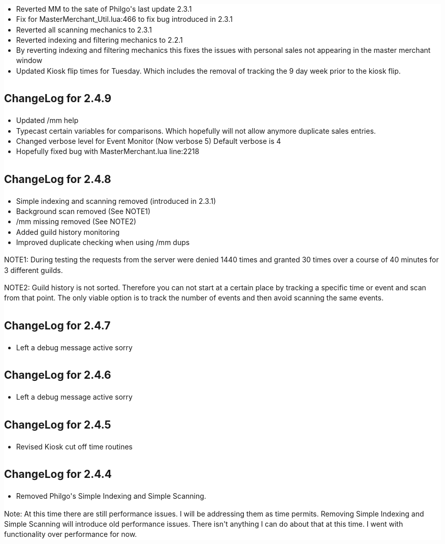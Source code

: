 - Reverted MM to the sate of Philgo's last update 2.3.1
- Fix for MasterMerchant_Util.lua:466 to fix bug introduced in 2.3.1
- Reverted all scanning mechanics to 2.3.1
- Reverted indexing and filtering mechanics to 2.2.1
- By reverting indexing and filtering mechanics this fixes the issues with personal sales not appearing in the master merchant window
- Updated Kiosk flip times for Tuesday. Which includes the removal of tracking the 9 day week prior to the kiosk flip.

## ChangeLog for 2.4.9

- Updated /mm help
- Typecast certain variables for comparisons. Which hopefully will not allow anymore duplicate sales entries.
- Changed verbose level for Event Monitor (Now verbose 5) Default verbose is 4
- Hopefully fixed bug with MasterMerchant.lua line:2218

## ChangeLog for 2.4.8

- Simple indexing and scanning removed (introduced in 2.3.1)
- Background scan removed (See NOTE1)
- /mm missing removed (See NOTE2)
- Added guild history monitoring
- Improved duplicate checking when using /mm dups

NOTE1: During testing the requests from the server were denied 1440 times and granted 30 times over a course of 40 minutes for 3 different guilds.

NOTE2: Guild history is not sorted. Therefore you can not start at a certain place by tracking a specific time or event and scan from that point. The only viable option is to track the number of events and then avoid scanning the same events.

## ChangeLog for 2.4.7

- Left a debug message active sorry

## ChangeLog for 2.4.6

- Left a debug message active sorry

## ChangeLog for 2.4.5

- Revised Kiosk cut off time routines

## ChangeLog for 2.4.4

- Removed Philgo's Simple Indexing and Simple Scanning.

Note: At this time there are still performance issues. I will be addressing them as time permits. Removing Simple Indexing and Simple Scanning will introduce old performance issues. There isn't anything I can do about that at this time. I went with functionality over performance for now.
